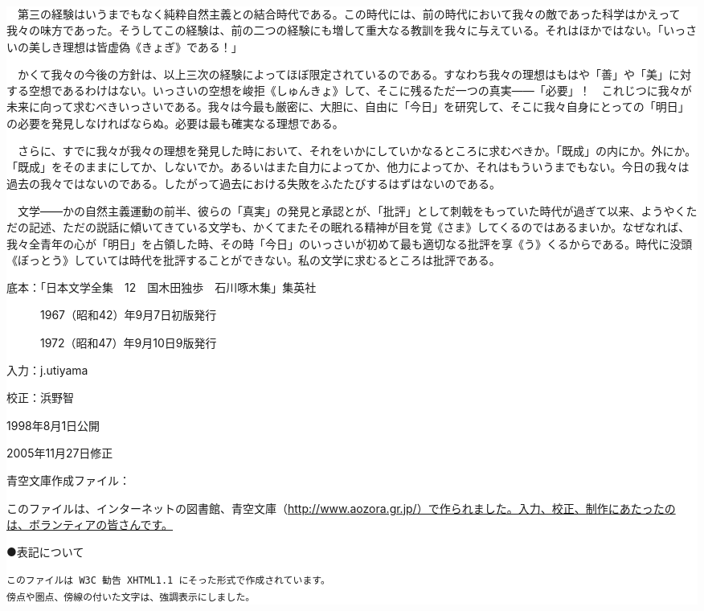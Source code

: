 　第三の経験はいうまでもなく純粋自然主義との結合時代である。この時代には、前の時代において我々の敵であった科学はかえって我々の味方であった。そうしてこの経験は、前の二つの経験にも増して重大なる教訓を我々に与えている。それはほかではない。「いっさいの美しき理想は皆虚偽《きょぎ》である！」

　かくて我々の今後の方針は、以上三次の経験によってほぼ限定されているのである。すなわち我々の理想はもはや「善」や「美」に対する空想であるわけはない。いっさいの空想を峻拒《しゅんきょ》して、そこに残るただ一つの真実――「必要」！　これじつに我々が未来に向って求むべきいっさいである。我々は今最も厳密に、大胆に、自由に「今日」を研究して、そこに我々自身にとっての「明日」の必要を発見しなければならぬ。必要は最も確実なる理想である。

　さらに、すでに我々が我々の理想を発見した時において、それをいかにしていかなるところに求むべきか。「既成」の内にか。外にか。「既成」をそのままにしてか、しないでか。あるいはまた自力によってか、他力によってか、それはもういうまでもない。今日の我々は過去の我々ではないのである。したがって過去における失敗をふたたびするはずはないのである。

　文学――かの自然主義運動の前半、彼らの「真実」の発見と承認とが、「批評」として刺戟をもっていた時代が過ぎて以来、ようやくただの記述、ただの説話に傾いてきている文学も、かくてまたその眠れる精神が目を覚《さま》してくるのではあるまいか。なぜなれば、我々全青年の心が「明日」を占領した時、その時「今日」のいっさいが初めて最も適切なる批評を享《う》くるからである。時代に没頭《ぼっとう》していては時代を批評することができない。私の文学に求むるところは批評である。













底本：「日本文学全集　12　国木田独歩　石川啄木集」集英社


　　　1967（昭和42）年9月7日初版発行

　　　1972（昭和47）年9月10日9版発行

入力：j.utiyama

校正：浜野智

1998年8月1日公開

2005年11月27日修正

青空文庫作成ファイル：

このファイルは、インターネットの図書館、青空文庫（http://www.aozora.gr.jp/）で作られました。入力、校正、制作にあたったのは、ボランティアの皆さんです。









●表記について


	このファイルは W3C 勧告 XHTML1.1 にそった形式で作成されています。
	傍点や圏点、傍線の付いた文字は、強調表示にしました。